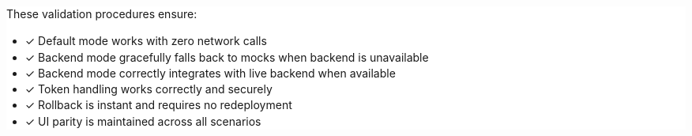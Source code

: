These validation procedures ensure:
- ✓ Default mode works with zero network calls
- ✓ Backend mode gracefully falls back to mocks when backend is unavailable
- ✓ Backend mode correctly integrates with live backend when available
- ✓ Token handling works correctly and securely
- ✓ Rollback is instant and requires no redeployment
- ✓ UI parity is maintained across all scenarios
